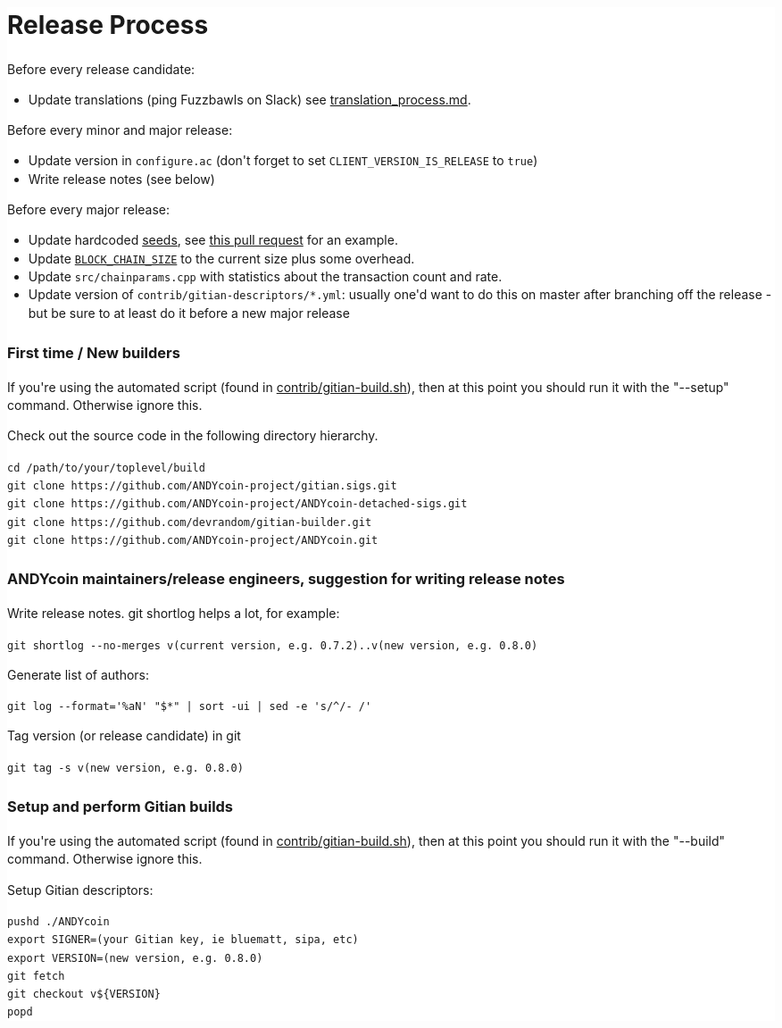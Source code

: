 Release Process
====================

Before every release candidate:

* Update translations (ping Fuzzbawls on Slack) see [translation_process.md](https://github.com/ANDYcoin-Project/ANDYcoin/blob/master/doc/translation_process.md#synchronising-translations).

Before every minor and major release:

* Update version in `configure.ac` (don't forget to set `CLIENT_VERSION_IS_RELEASE` to `true`)
* Write release notes (see below)

Before every major release:

* Update hardcoded [seeds](/contrib/seeds/README.md), see [this pull request](https://github.com/bitcoin/bitcoin/pull/7415) for an example.
* Update [`BLOCK_CHAIN_SIZE`](/src/qt/intro.cpp) to the current size plus some overhead.
* Update `src/chainparams.cpp` with statistics about the transaction count and rate.
* Update version of `contrib/gitian-descriptors/*.yml`: usually one'd want to do this on master after branching off the release - but be sure to at least do it before a new major release

### First time / New builders

If you're using the automated script (found in [contrib/gitian-build.sh](/contrib/gitian-build.sh)), then at this point you should run it with the "--setup" command. Otherwise ignore this.

Check out the source code in the following directory hierarchy.

    cd /path/to/your/toplevel/build
    git clone https://github.com/ANDYcoin-project/gitian.sigs.git
    git clone https://github.com/ANDYcoin-project/ANDYcoin-detached-sigs.git
    git clone https://github.com/devrandom/gitian-builder.git
    git clone https://github.com/ANDYcoin-project/ANDYcoin.git

### ANDYcoin maintainers/release engineers, suggestion for writing release notes

Write release notes. git shortlog helps a lot, for example:

    git shortlog --no-merges v(current version, e.g. 0.7.2)..v(new version, e.g. 0.8.0)


Generate list of authors:

    git log --format='%aN' "$*" | sort -ui | sed -e 's/^/- /'

Tag version (or release candidate) in git

    git tag -s v(new version, e.g. 0.8.0)

### Setup and perform Gitian builds

If you're using the automated script (found in [contrib/gitian-build.sh](/contrib/gitian-build.sh)), then at this point you should run it with the "--build" command. Otherwise ignore this.

Setup Gitian descriptors:

    pushd ./ANDYcoin
    export SIGNER=(your Gitian key, ie bluematt, sipa, etc)
    export VERSION=(new version, e.g. 0.8.0)
    git fetch
    git checkout v${VERSION}
    popd
